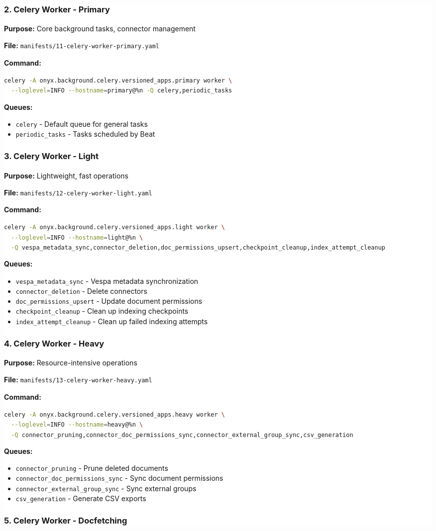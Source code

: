 ### 2. Celery Worker - Primary

**Purpose:** Core background tasks, connector management

**File:** `manifests/11-celery-worker-primary.yaml`

**Command:**
```bash
celery -A onyx.background.celery.versioned_apps.primary worker \
  --loglevel=INFO --hostname=primary@%n -Q celery,periodic_tasks
```

**Queues:**
- `celery` - Default queue for general tasks
- `periodic_tasks` - Tasks scheduled by Beat

### 3. Celery Worker - Light

**Purpose:** Lightweight, fast operations

**File:** `manifests/12-celery-worker-light.yaml`

**Command:**
```bash
celery -A onyx.background.celery.versioned_apps.light worker \
  --loglevel=INFO --hostname=light@%n \
  -Q vespa_metadata_sync,connector_deletion,doc_permissions_upsert,checkpoint_cleanup,index_attempt_cleanup
```

**Queues:**
- `vespa_metadata_sync` - Vespa metadata synchronization
- `connector_deletion` - Delete connectors
- `doc_permissions_upsert` - Update document permissions
- `checkpoint_cleanup` - Clean up indexing checkpoints
- `index_attempt_cleanup` - Clean up failed indexing attempts

### 4. Celery Worker - Heavy

**Purpose:** Resource-intensive operations

**File:** `manifests/13-celery-worker-heavy.yaml`

**Command:**
```bash
celery -A onyx.background.celery.versioned_apps.heavy worker \
  --loglevel=INFO --hostname=heavy@%n \
  -Q connector_pruning,connector_doc_permissions_sync,connector_external_group_sync,csv_generation
```

**Queues:**
- `connector_pruning` - Prune deleted documents
- `connector_doc_permissions_sync` - Sync document permissions
- `connector_external_group_sync` - Sync external groups
- `csv_generation` - Generate CSV exports

### 5. Celery Worker - Docfetching
